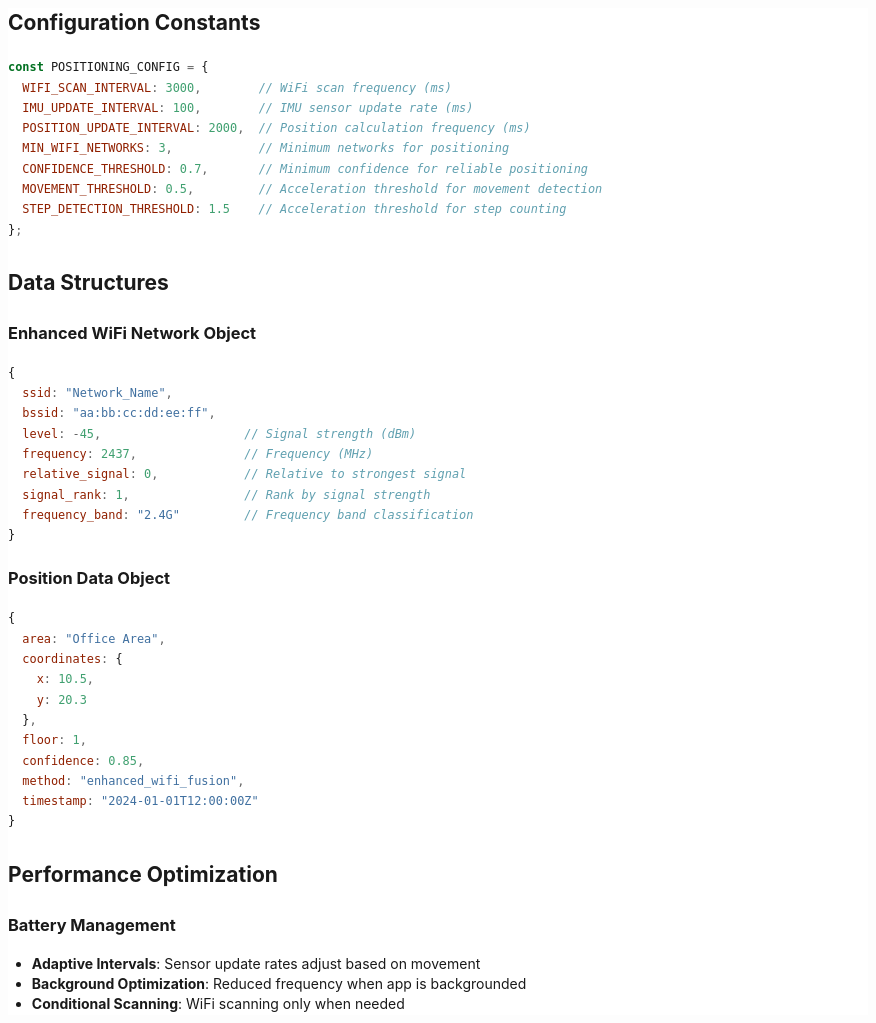 ## Configuration Constants

```javascript
const POSITIONING_CONFIG = {
  WIFI_SCAN_INTERVAL: 3000,        // WiFi scan frequency (ms)
  IMU_UPDATE_INTERVAL: 100,        // IMU sensor update rate (ms)
  POSITION_UPDATE_INTERVAL: 2000,  // Position calculation frequency (ms)
  MIN_WIFI_NETWORKS: 3,            // Minimum networks for positioning
  CONFIDENCE_THRESHOLD: 0.7,       // Minimum confidence for reliable positioning
  MOVEMENT_THRESHOLD: 0.5,         // Acceleration threshold for movement detection
  STEP_DETECTION_THRESHOLD: 1.5    // Acceleration threshold for step counting
};
```

## Data Structures

### Enhanced WiFi Network Object
```javascript
{
  ssid: "Network_Name",
  bssid: "aa:bb:cc:dd:ee:ff",
  level: -45,                    // Signal strength (dBm)
  frequency: 2437,               // Frequency (MHz)
  relative_signal: 0,            // Relative to strongest signal
  signal_rank: 1,                // Rank by signal strength
  frequency_band: "2.4G"         // Frequency band classification
}
```

### Position Data Object
```javascript
{
  area: "Office Area",
  coordinates: {
    x: 10.5,
    y: 20.3
  },
  floor: 1,
  confidence: 0.85,
  method: "enhanced_wifi_fusion",
  timestamp: "2024-01-01T12:00:00Z"
}
```

## Performance Optimization

### Battery Management
- **Adaptive Intervals**: Sensor update rates adjust based on movement
- **Background Optimization**: Reduced frequency when app is backgrounded
- **Conditional Scanning**: WiFi scanning only when needed
